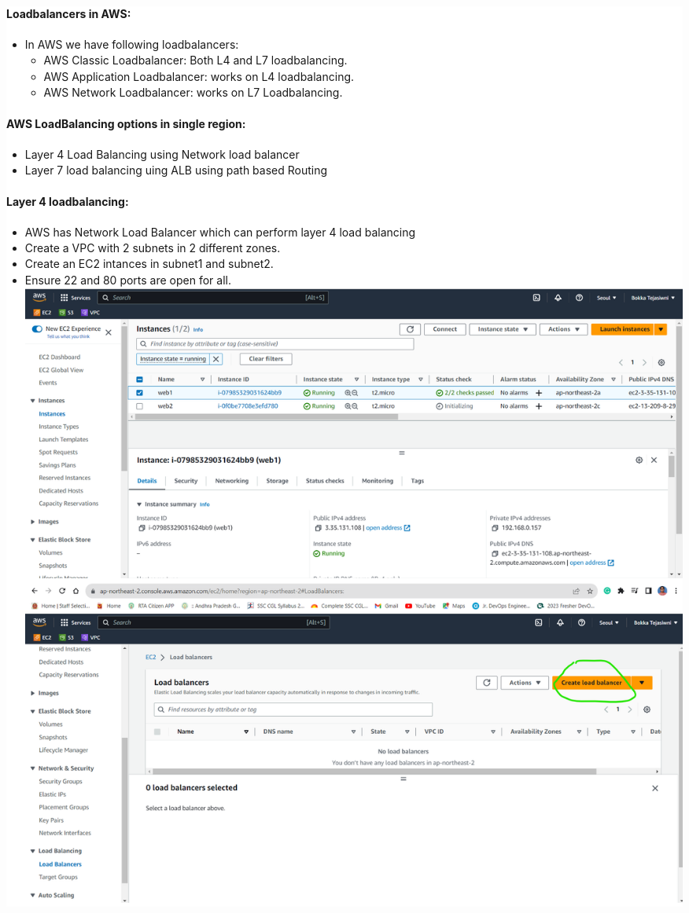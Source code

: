 #### Loadbalancers in AWS:
* In AWS we have following loadbalancers:
   * AWS Classic Loadbalancer: Both L4 and L7 loadbalancing.
   * AWS Application Loadbalancer: works on L4 loadbalancing.
   * AWS Network Loadbalancer: works on L7 Loadbalancing.
#### AWS LoadBalancing options in single region:
* Layer 4 Load Balancing using Network load balancer
* Layer 7 load balancing uing ALB using path based Routing 
#### Layer 4 loadbalancing:
* AWS has Network Load Balancer which can perform layer 4 load balancing
* Create a VPC with 2 subnets in 2 different zones.
* Create an EC2 intances in subnet1 and subnet2.
* Ensure 22 and 80 ports are open for all.
![preview](images/networking57.png)
![preview](images/networking58.png)